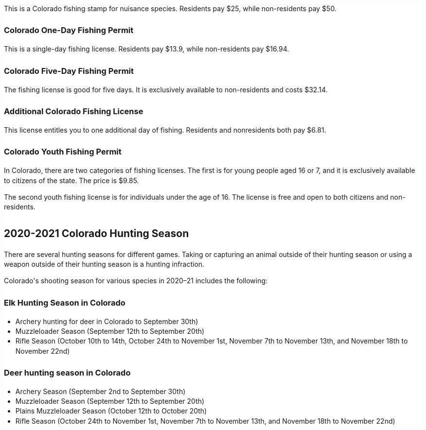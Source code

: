 
This is a Colorado fishing stamp for nuisance species. Residents pay $25, while non-residents pay $50.


### Colorado One-Day Fishing Permit


This is a single-day fishing license. Residents pay $13.9, while non-residents pay $16.94.


### Colorado Five-Day Fishing Permit


The fishing license is good for five days. It is exclusively available to non-residents and costs $32.14.


### Additional Colorado Fishing License


This license entitles you to one additional day of fishing. Residents and nonresidents both pay $6.81.


### Colorado Youth Fishing Permit


In Colorado, there are two categories of fishing licenses. The first is for young people aged 16 or 7, and it is exclusively available to citizens of the state. The price is $9.85.


The second youth fishing license is for individuals under the age of 16. The license is free and open to both citizens and non-residents.


2020-2021 Colorado Hunting Season
---------------------------------


There are several hunting seasons for different games. Taking or capturing an animal outside of their hunting season or using a weapon outside of their hunting season is a hunting infraction.


Colorado's shooting season for various species in 2020–21 includes the following:


### Elk Hunting Season in Colorado


* Archery hunting for deer in Colorado to September 30th)
* Muzzleloader Season (September 12th to September 20th)
* Rifle Season (October 10th to 14th, October 24th to November 1st, November 7th to November 13th, and November 18th to November 22nd)


### Deer hunting season in Colorado


* Archery Season (September 2nd to September 30th)
* Muzzleloader Season (September 12th to September 20th)
* Plains Muzzleloader Season (October 12th to October 20th)
* Rifle Season (October 24th to November 1st, November 7th to November 13th, and November 18th to November 22nd)
